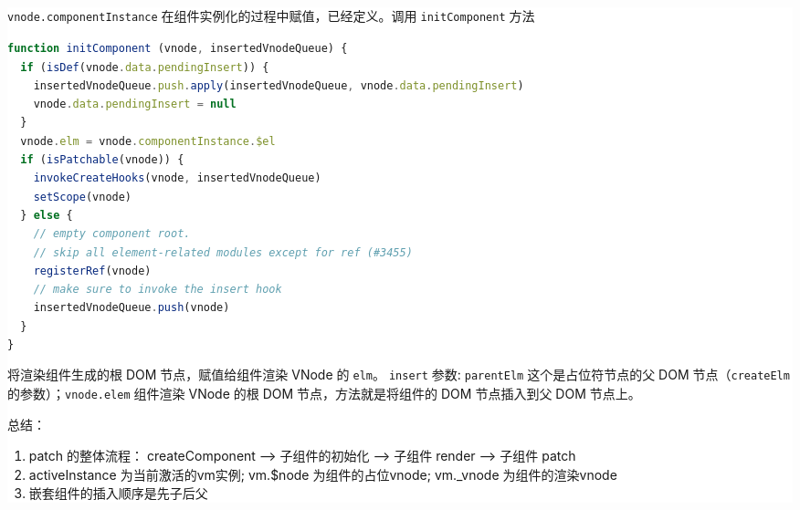 `vnode.componentInstance` 在组件实例化的过程中赋值，已经定义。调用 `initComponent` 方法
```javascript
function initComponent (vnode, insertedVnodeQueue) {
  if (isDef(vnode.data.pendingInsert)) {
    insertedVnodeQueue.push.apply(insertedVnodeQueue, vnode.data.pendingInsert)
    vnode.data.pendingInsert = null
  }
  vnode.elm = vnode.componentInstance.$el
  if (isPatchable(vnode)) {
    invokeCreateHooks(vnode, insertedVnodeQueue)
    setScope(vnode)
  } else {
    // empty component root.
    // skip all element-related modules except for ref (#3455)
    registerRef(vnode)
    // make sure to invoke the insert hook
    insertedVnodeQueue.push(vnode)
  }
}
```

将渲染组件生成的根 DOM 节点，赋值给组件渲染 VNode 的 `elm`。 `insert` 参数: `parentElm` 这个是占位符节点的父 DOM 节点（`createElm` 的参数）；`vnode.elem` 组件渲染 VNode 的根 DOM 节点，方法就是将组件的 DOM 节点插入到父 DOM 节点上。

总结：
1. patch 的整体流程： createComponent --> 子组件的初始化 --> 子组件 render --> 子组件 patch
2. activeInstance 为当前激活的vm实例; vm.$node 为组件的占位vnode; vm._vnode 为组件的渲染vnode
3. 嵌套组件的插入顺序是先子后父
